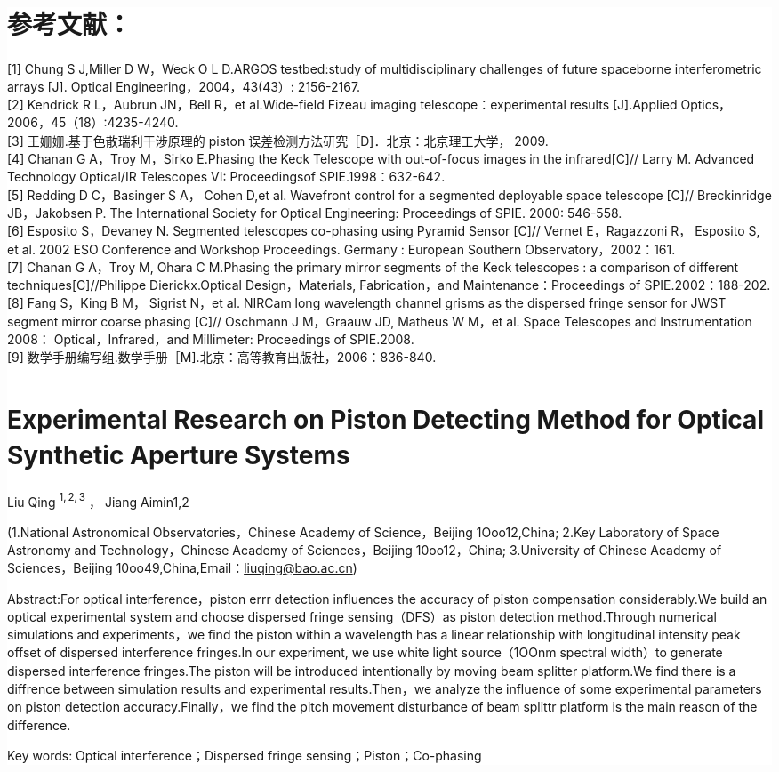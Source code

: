 # 参考文献：

[1] Chung S J,Miller D W，Weck O L D.ARGOS testbed:study of multidisciplinary challenges of future spaceborne interferometric arrays [J]. Optical Engineering，2004，43(43）: 2156-2167.   
[2] Kendrick R L，Aubrun JN，Bell R，et al.Wide-field Fizeau imaging telescope：experimental results [J].Applied Optics，2006，45（18）:4235-4240.   
[3] 王姗姗.基于色散瑞利干涉原理的 piston 误差检测方法研究［D]．北京：北京理工大学， 2009.   
[4] Chanan G A，Troy M，Sirko E.Phasing the Keck Telescope with out-of-focus images in the infrared[C]// Larry M. Advanced Technology Optical/IR Telescopes VI: Proceedingsof SPIE.1998：632-642.   
[5] Redding D C，Basinger S A， Cohen D,et al. Wavefront control for a segmented deployable space telescope [C]// Breckinridge JB，Jakobsen P. The International Society for Optical Engineering: Proceedings of SPIE. 2000: 546-558.   
[6] Esposito S，Devaney N. Segmented telescopes co-phasing using Pyramid Sensor [C]// Vernet E，Ragazzoni R， Esposito S, et al. 2002 ESO Conference and Workshop Proceedings. Germany : European Southern Observatory，2002：161.   
[7] Chanan G A，Troy M, Ohara C M.Phasing the primary mirror segments of the Keck telescopes : a comparison of different techniques[C]//Philippe Dierickx.Optical Design，Materials, Fabrication，and Maintenance：Proceedings of SPIE.2002：188-202.   
[8] Fang S，King B M， Sigrist N，et al. NIRCam long wavelength channel grisms as the dispersed fringe sensor for JWST segment mirror coarse phasing [C]// Oschmann J M，Graauw JD, Matheus W M，et al. Space Telescopes and Instrumentation 2008： Optical，Infrared，and Millimeter: Proceedings of SPIE.2008.   
[9] 数学手册编写组.数学手册［M].北京：高等教育出版社，2006：836-840.

# Experimental Research on Piston Detecting Method for Optical Synthetic Aperture Systems

Liu Qing $^ { 1 , 2 , 3 }$ ， Jiang Aimin1,2

(1.National Astronomical Observatories，Chinese Academy of Science，Beijing 1Ooo12,China; 2.Key Laboratory of Space Astronomy and Technology，Chinese Academy of Sciences，Beijing 10oo12，China; 3.University of Chinese Academy of Sciences，Beijing 10oo49,China,Email：liuqing@bao.ac.cn)

Abstract:For optical interference，piston errr detection influences the accuracy of piston compensation considerably.We build an optical experimental system and choose dispersed fringe sensing（DFS）as piston detection method.Through numerical simulations and experiments，we find the piston within a wavelength has a linear relationship with longitudinal intensity peak offset of dispersed interference fringes.In our experiment, we use white light source（1OOnm spectral width）to generate dispersed interference fringes.The piston will be introduced intentionally by moving beam splitter platform.We find there is a diffrence between simulation results and experimental results.Then，we analyze the influence of some experimental parameters on piston detection accuracy.Finally，we find the pitch movement disturbance of beam splittr platform is the main reason of the difference.

Key words: Optical interference；Dispersed fringe sensing；Piston；Co-phasing